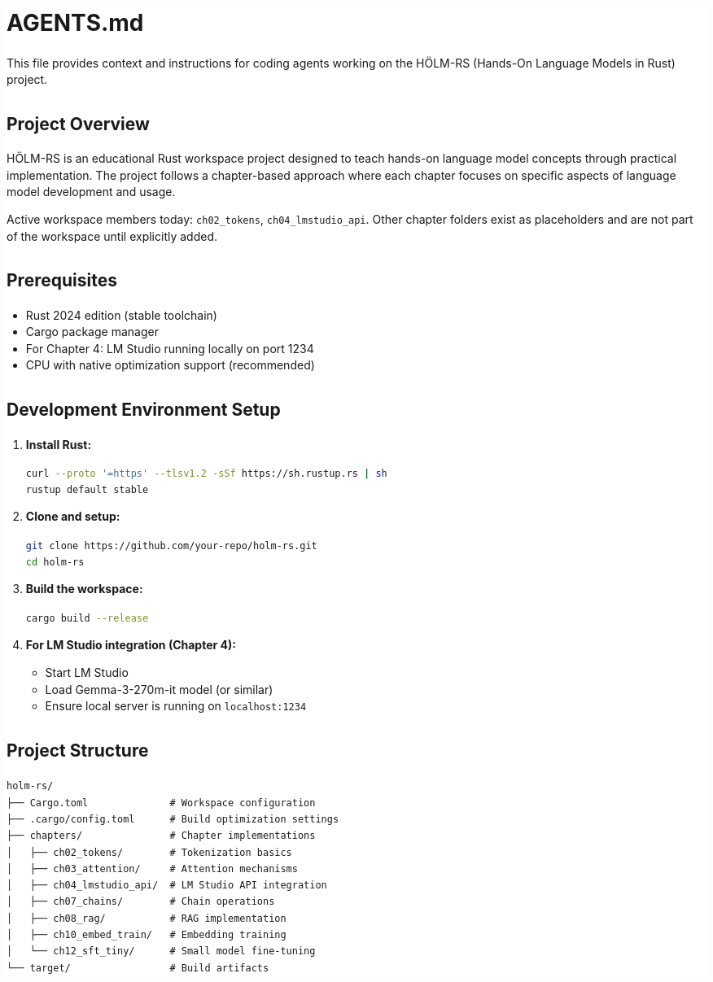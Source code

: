 # AGENTS.md

This file provides context and instructions for coding agents working on the HÖLM-RS (Hands-On Language Models in Rust) project.

## Project Overview

HÖLM-RS is an educational Rust workspace project designed to teach hands-on language model concepts through practical implementation. The project follows a chapter-based approach where each chapter focuses on specific aspects of language model development and usage.

Active workspace members today: `ch02_tokens`, `ch04_lmstudio_api`. Other chapter folders exist as placeholders and are not part of the workspace until explicitly added.

## Prerequisites

- Rust 2024 edition (stable toolchain)
- Cargo package manager
- For Chapter 4: LM Studio running locally on port 1234
- CPU with native optimization support (recommended)

## Development Environment Setup

1. **Install Rust:**
   ```bash
   curl --proto '=https' --tlsv1.2 -sSf https://sh.rustup.rs | sh
   rustup default stable
   ```

2. **Clone and setup:**
   ```bash
   git clone https://github.com/your-repo/holm-rs.git
   cd holm-rs
   ```

3. **Build the workspace:**
   ```bash
   cargo build --release
   ```

4. **For LM Studio integration (Chapter 4):**
   - Start LM Studio
   - Load Gemma-3-270m-it model (or similar)
   - Ensure local server is running on `localhost:1234`

## Project Structure

```
holm-rs/
├── Cargo.toml              # Workspace configuration
├── .cargo/config.toml      # Build optimization settings
├── chapters/               # Chapter implementations
│   ├── ch02_tokens/        # Tokenization basics
│   ├── ch03_attention/     # Attention mechanisms
│   ├── ch04_lmstudio_api/  # LM Studio API integration
│   ├── ch07_chains/        # Chain operations
│   ├── ch08_rag/           # RAG implementation
│   ├── ch10_embed_train/   # Embedding training
│   └── ch12_sft_tiny/      # Small model fine-tuning
└── target/                 # Build artifacts
```
